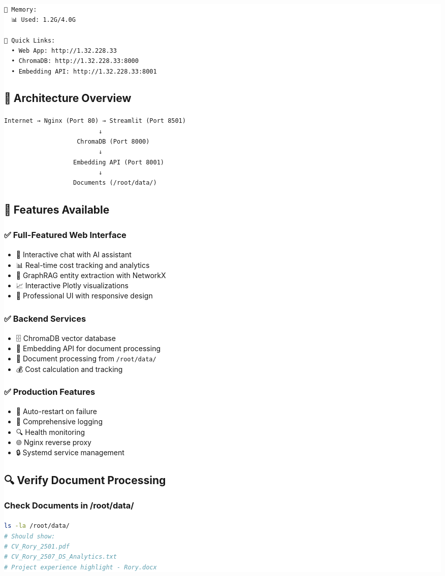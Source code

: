 ```
🧠 Memory:
  📊 Used: 1.2G/4.0G

🔗 Quick Links:
  • Web App: http://1.32.228.33
  • ChromaDB: http://1.32.228.33:8000
  • Embedding API: http://1.32.228.33:8001
```

## 🔧 **Architecture Overview**

```
Internet → Nginx (Port 80) → Streamlit (Port 8501)
                          ↓
                    ChromaDB (Port 8000)
                          ↓
                   Embedding API (Port 8001)
                          ↓
                   Documents (/root/data/)
```

## 🎯 **Features Available**

### **✅ Full-Featured Web Interface**
- 💬 Interactive chat with AI assistant
- 📊 Real-time cost tracking and analytics
- 🧠 GraphRAG entity extraction with NetworkX
- 📈 Interactive Plotly visualizations
- 🎨 Professional UI with responsive design

### **✅ Backend Services**
- 🗄️ ChromaDB vector database
- 🔗 Embedding API for document processing
- 📄 Document processing from `/root/data/`
- 💰 Cost calculation and tracking

### **✅ Production Features**
- 🔄 Auto-restart on failure
- 📝 Comprehensive logging
- 🔍 Health monitoring
- 🌐 Nginx reverse proxy
- 🔒 Systemd service management

## 🔍 **Verify Document Processing**

### **Check Documents in /root/data/**
```bash
ls -la /root/data/
# Should show:
# CV_Rory_2501.pdf
# CV_Rory_2507_DS_Analytics.txt  
# Project experience highlight - Rory.docx
```
